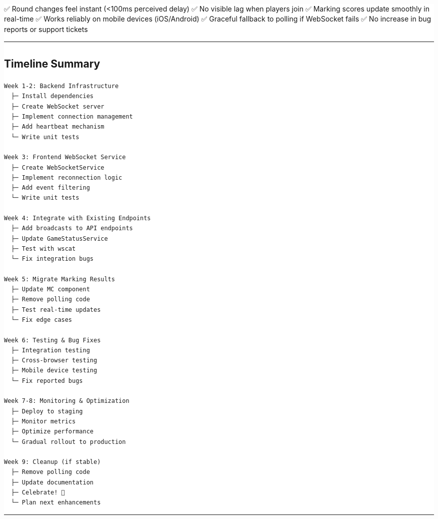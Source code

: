 ✅ Round changes feel instant (<100ms perceived delay)
✅ No visible lag when players join
✅ Marking scores update smoothly in real-time
✅ Works reliably on mobile devices (iOS/Android)
✅ Graceful fallback to polling if WebSocket fails
✅ No increase in bug reports or support tickets

---

## Timeline Summary

```
Week 1-2: Backend Infrastructure
  ├─ Install dependencies
  ├─ Create WebSocket server
  ├─ Implement connection management
  ├─ Add heartbeat mechanism
  └─ Write unit tests

Week 3: Frontend WebSocket Service
  ├─ Create WebSocketService
  ├─ Implement reconnection logic
  ├─ Add event filtering
  └─ Write unit tests

Week 4: Integrate with Existing Endpoints
  ├─ Add broadcasts to API endpoints
  ├─ Update GameStatusService
  ├─ Test with wscat
  └─ Fix integration bugs

Week 5: Migrate Marking Results
  ├─ Update MC component
  ├─ Remove polling code
  ├─ Test real-time updates
  └─ Fix edge cases

Week 6: Testing & Bug Fixes
  ├─ Integration testing
  ├─ Cross-browser testing
  ├─ Mobile device testing
  └─ Fix reported bugs

Week 7-8: Monitoring & Optimization
  ├─ Deploy to staging
  ├─ Monitor metrics
  ├─ Optimize performance
  └─ Gradual rollout to production

Week 9: Cleanup (if stable)
  ├─ Remove polling code
  ├─ Update documentation
  ├─ Celebrate! 🎉
  └─ Plan next enhancements
```

---